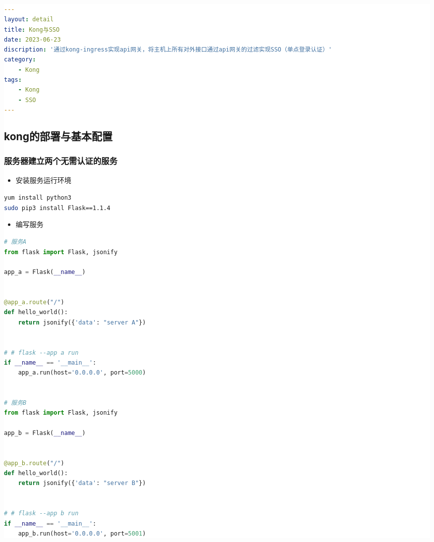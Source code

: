 ```yaml
---
layout: detail
title: Kong与SSO
date: 2023-06-23
discription: '通过kong-ingress实现api网关，将主机上所有对外接口通过api网关的过滤实现SSO（单点登录认证）'
category: 
    - Kong
tags:
    - Kong
    - SSO
---
```




## kong的部署与基本配置

### 服务器建立两个无需认证的服务

- 安装服务运行环境

```bash macos
yum install python3
sudo pip3 install Flask==1.1.4
```

- 编写服务

```python
# 服务A
from flask import Flask, jsonify

app_a = Flask(__name__)


@app_a.route("/")
def hello_world():
    return jsonify({'data': "server A"})


# # flask --app a run
if __name__ == '__main__':
    app_a.run(host='0.0.0.0', port=5000)

    
# 服务B
from flask import Flask, jsonify

app_b = Flask(__name__)


@app_b.route("/")
def hello_world():
    return jsonify({'data': "server B"})


# # flask --app b run
if __name__ == '__main__':
    app_b.run(host='0.0.0.0', port=5001)

```
